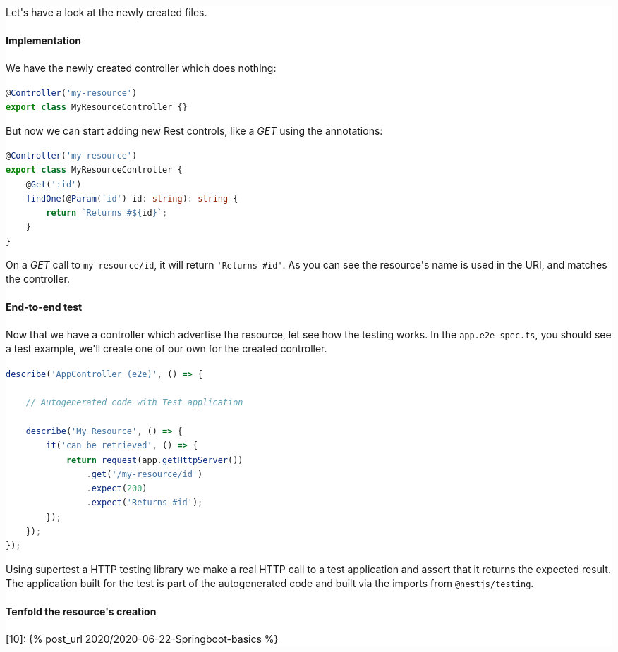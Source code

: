 Let's have a look at the newly created files.

#### Implementation

We have the newly created controller which does nothing:

```ts
@Controller('my-resource')
export class MyResourceController {}
```

But now we can start adding new Rest controls, like a _GET_ using the annotations:

```ts
@Controller('my-resource')
export class MyResourceController {
    @Get(':id')
    findOne(@Param('id') id: string): string {
        return `Returns #${id}`;
    }
}
```

On a _GET_ call to `my-resource/id`, it will return `'Returns #id'`. 
As you can see the resource's name is used in the URI, and matches the controller.

#### End-to-end test

Now that we have a controller which advertise the resource, let see how the testing works.
In the `app.e2e-spec.ts`, you should see a test example, we'll create one of our own for the created controller.

```ts
describe('AppController (e2e)', () => {
    
    // Autogenerated code with Test application
    
    describe('My Resource', () => {
        it('can be retrieved', () => {
            return request(app.getHttpServer())
                .get('/my-resource/id')
                .expect(200)
                .expect('Returns #id');
        });
    });
});
```

Using [supertest][4] a HTTP testing library we make a real HTTP call to a test application and assert that it returns
the expected result.
The application built for the test is part of the autogenerated code and built via the imports from `@nestjs/testing`.

#### Tenfold the resource's creation


[1]: https://docs.nestjs.com/
[2]: https://nodejs.org/en
[3]: https://angular.dev/
[4]: https://www.npmjs.com/package/supertest
[10]: {% post_url 2020/2020-06-22-Springboot-basics %}